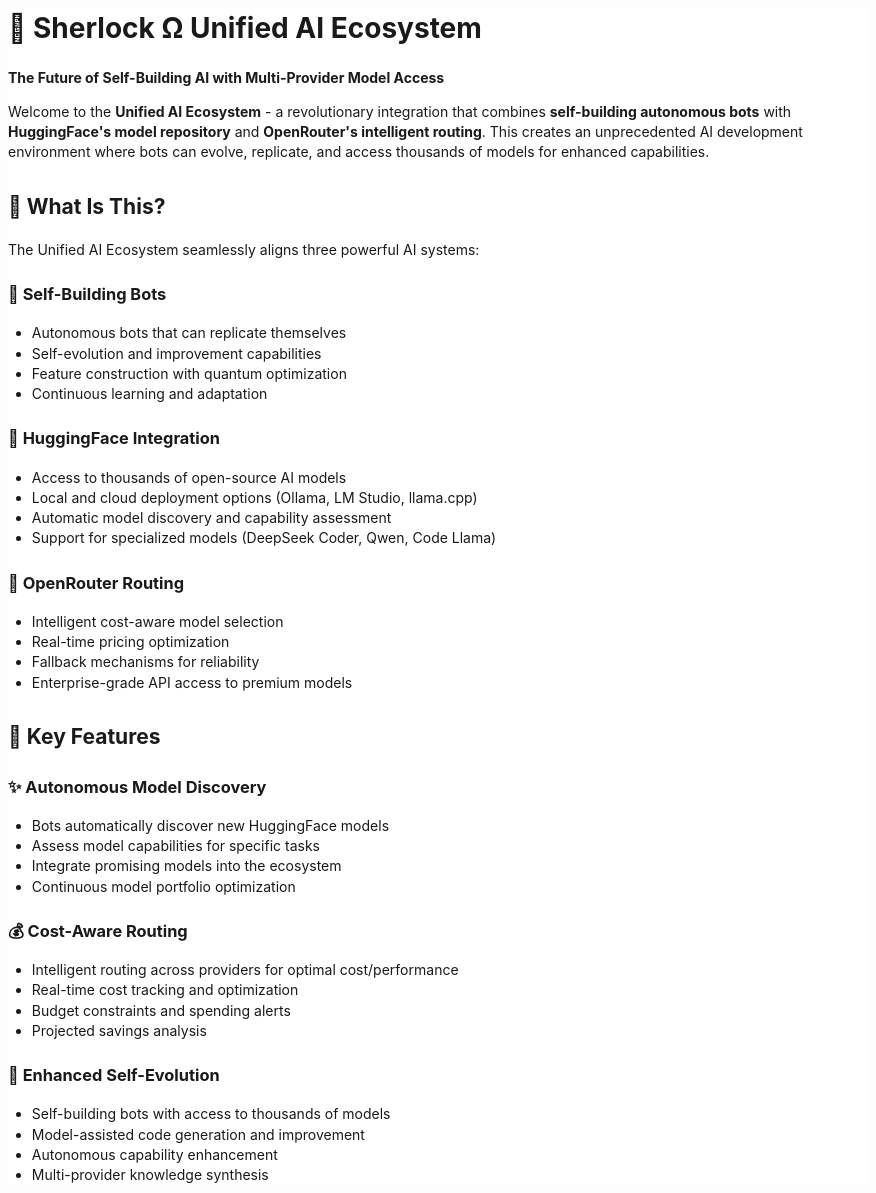 # 🌟 Sherlock Ω Unified AI Ecosystem

**The Future of Self-Building AI with Multi-Provider Model Access**

Welcome to the **Unified AI Ecosystem** - a revolutionary integration that combines **self-building autonomous bots** with **HuggingFace's model repository** and **OpenRouter's intelligent routing**. This creates an unprecedented AI development environment where bots can evolve, replicate, and access thousands of models for enhanced capabilities.

## 🎯 What Is This?

The Unified AI Ecosystem seamlessly aligns three powerful AI systems:

### 🤖 **Self-Building Bots** 
- Autonomous bots that can replicate themselves
- Self-evolution and improvement capabilities  
- Feature construction with quantum optimization
- Continuous learning and adaptation

### 🤗 **HuggingFace Integration**
- Access to thousands of open-source AI models
- Local and cloud deployment options (Ollama, LM Studio, llama.cpp)
- Automatic model discovery and capability assessment
- Support for specialized models (DeepSeek Coder, Qwen, Code Llama)

### 🔀 **OpenRouter Routing**
- Intelligent cost-aware model selection
- Real-time pricing optimization
- Fallback mechanisms for reliability
- Enterprise-grade API access to premium models

## 🚀 Key Features

### ✨ **Autonomous Model Discovery**
- Bots automatically discover new HuggingFace models
- Assess model capabilities for specific tasks
- Integrate promising models into the ecosystem
- Continuous model portfolio optimization

### 💰 **Cost-Aware Routing** 
- Intelligent routing across providers for optimal cost/performance
- Real-time cost tracking and optimization
- Budget constraints and spending alerts
- Projected savings analysis

### 🧬 **Enhanced Self-Evolution**
- Self-building bots with access to thousands of models
- Model-assisted code generation and improvement
- Autonomous capability enhancement
- Multi-provider knowledge synthesis
